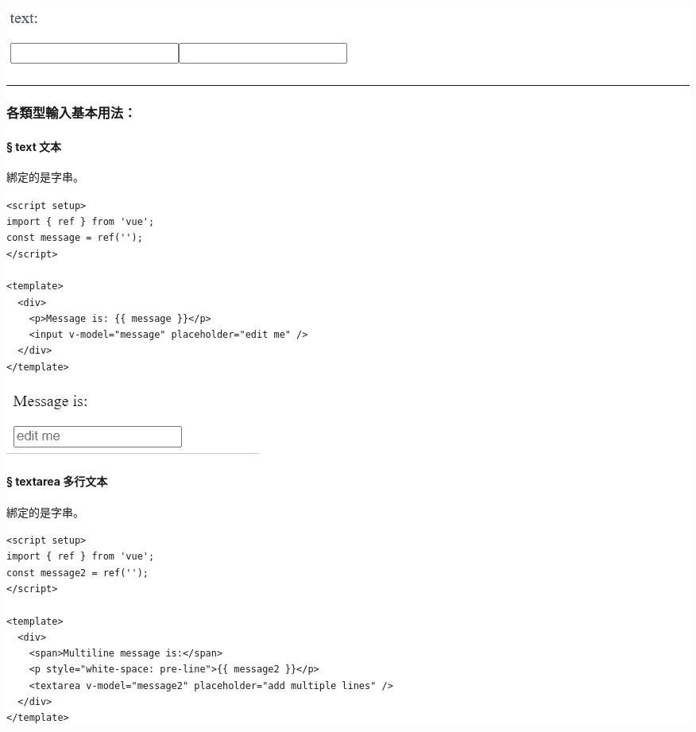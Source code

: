 ![v-model-1.gif](./images/gif/v-model-1.gif)

---

### 各類型輸入基本用法：

#### § text 文本

綁定的是字串。

```vue
<script setup>
import { ref } from 'vue';
const message = ref('');
</script>

<template>
  <div>
    <p>Message is: {{ message }}</p>
    <input v-model="message" placeholder="edit me" />
  </div>
</template>
```

![v-model-2.gif](./images/gif/v-model-2.gif)

#### § textarea 多行文本

綁定的是字串。

```vue
<script setup>
import { ref } from 'vue';
const message2 = ref('');
</script>

<template>
  <div>
    <span>Multiline message is:</span>
    <p style="white-space: pre-line">{{ message2 }}</p>
    <textarea v-model="message2" placeholder="add multiple lines" />
  </div>
</template>
```
